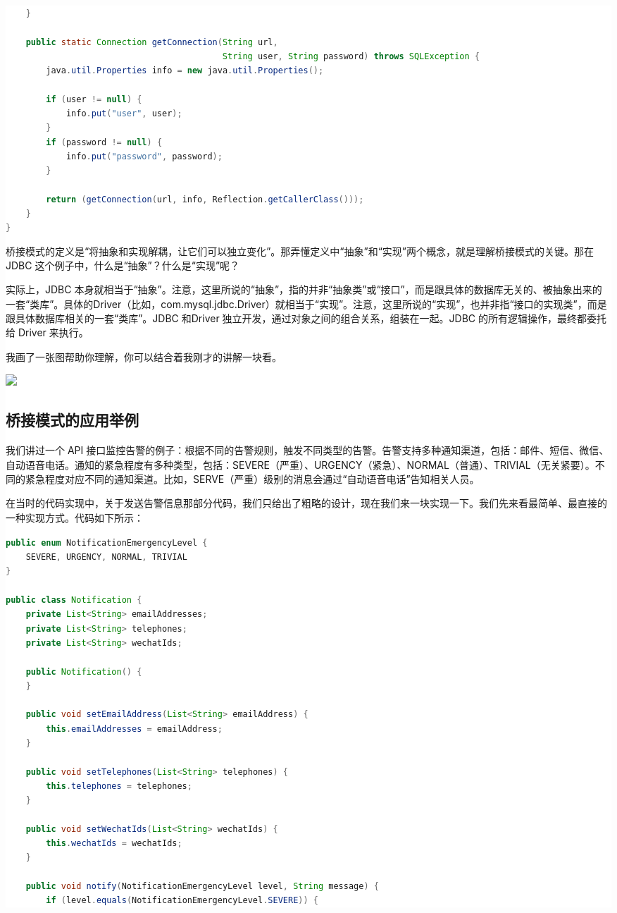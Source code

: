 ```java
	}

	public static Connection getConnection(String url,
										   String user, String password) throws SQLException {
		java.util.Properties info = new java.util.Properties();

		if (user != null) {
			info.put("user", user);
		}
		if (password != null) {
			info.put("password", password);
		}

		return (getConnection(url, info, Reflection.getCallerClass()));
	}
}
```

桥接模式的定义是“将抽象和实现解耦，让它们可以独立变化”。那弄懂定义中“抽象”和“实现”两个概念，就是理解桥接模式的关键。那在 JDBC 这个例子中，什么是“抽象”？什么是“实现”呢？



实际上，JDBC 本身就相当于“抽象”。注意，这里所说的“抽象”，指的并非“抽象类”或“接口”，而是跟具体的数据库无关的、被抽象出来的一套“类库”。具体的Driver（比如，com.mysql.jdbc.Driver）就相当于“实现”。注意，这里所说的“实现”，也并非指“接口的实现类”，而是跟具体数据库相关的一套“类库”。JDBC 和Driver 独立开发，通过对象之间的组合关系，组装在一起。JDBC 的所有逻辑操作，最终都委托给 Driver 来执行。



我画了一张图帮助你理解，你可以结合着我刚才的讲解一块看。

![](https://cdn.jsdelivr.net/gh/dendi875/images/PicGo/20240105113314.png)

## 桥接模式的应用举例

我们讲过一个 API 接口监控告警的例子：根据不同的告警规则，触发不同类型的告警。告警支持多种通知渠道，包括：邮件、短信、微信、自动语音电话。通知的紧急程度有多种类型，包括：SEVERE（严重）、URGENCY（紧急）、NORMAL（普通）、TRIVIAL（无关紧要）。不同的紧急程度对应不同的通知渠道。比如，SERVE（严重）级别的消息会通过“自动语音电话”告知相关人员。



在当时的代码实现中，关于发送告警信息那部分代码，我们只给出了粗略的设计，现在我们来一块实现一下。我们先来看最简单、最直接的一种实现方式。代码如下所示：

```java
public enum NotificationEmergencyLevel {
	SEVERE, URGENCY, NORMAL, TRIVIAL
}

public class Notification {
	private List<String> emailAddresses;
	private List<String> telephones;
	private List<String> wechatIds;

	public Notification() {
	}

	public void setEmailAddress(List<String> emailAddress) {
		this.emailAddresses = emailAddress;
	}

	public void setTelephones(List<String> telephones) {
		this.telephones = telephones;
	}

	public void setWechatIds(List<String> wechatIds) {
		this.wechatIds = wechatIds;
	}

	public void notify(NotificationEmergencyLevel level, String message) {
		if (level.equals(NotificationEmergencyLevel.SEVERE)) {
```
